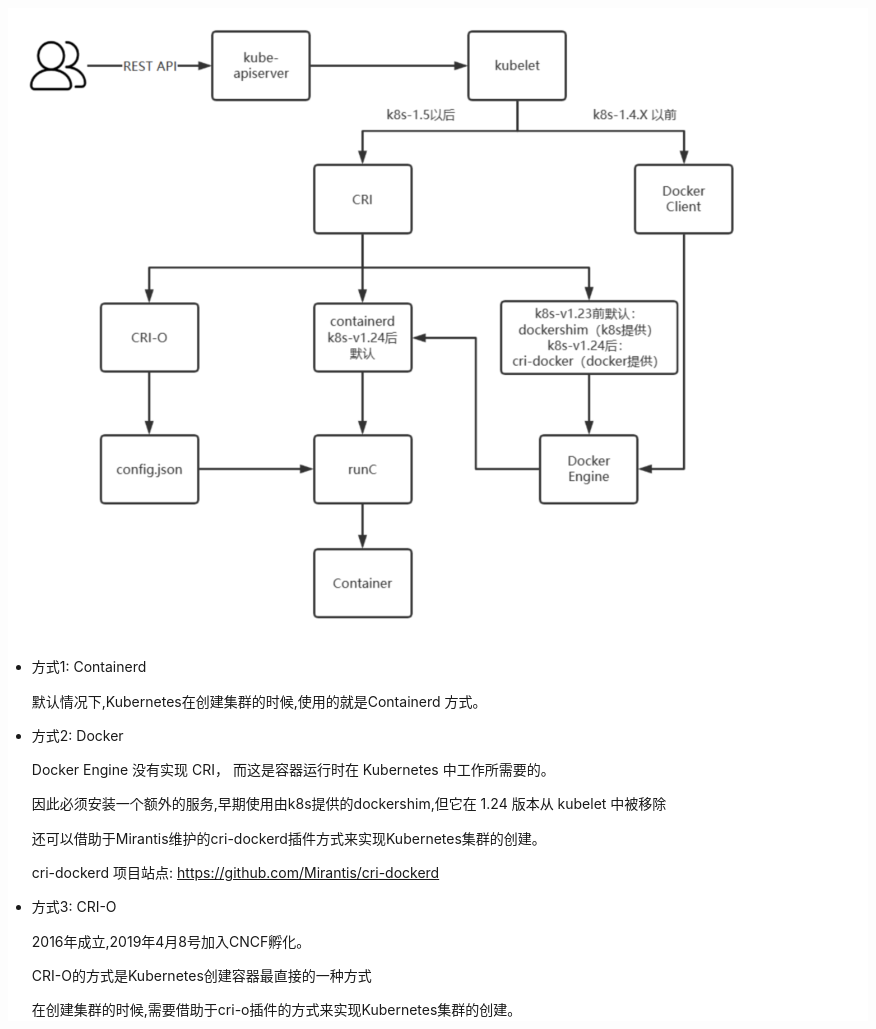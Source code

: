 ![image-20250320173805738](kubernetes/image-20250320173805738.png)

- 方式1: Containerd

  默认情况下,Kubernetes在创建集群的时候,使用的就是Containerd 方式。

- 方式2: Docker

  Docker Engine 没有实现 CRI， 而这是容器运行时在 Kubernetes 中工作所需要的。

  因此必须安装一个额外的服务,早期使用由k8s提供的dockershim,但它在 1.24 版本从 kubelet 中被移除

  还可以借助于Mirantis维护的cri-dockerd插件方式来实现Kubernetes集群的创建。

  cri-dockerd 项目站点: https://github.com/Mirantis/cri-dockerd

- 方式3: CRI-O

  2016年成立,2019年4月8号加入CNCF孵化。

  CRI-O的方式是Kubernetes创建容器最直接的一种方式

  在创建集群的时候,需要借助于cri-o插件的方式来实现Kubernetes集群的创建。

